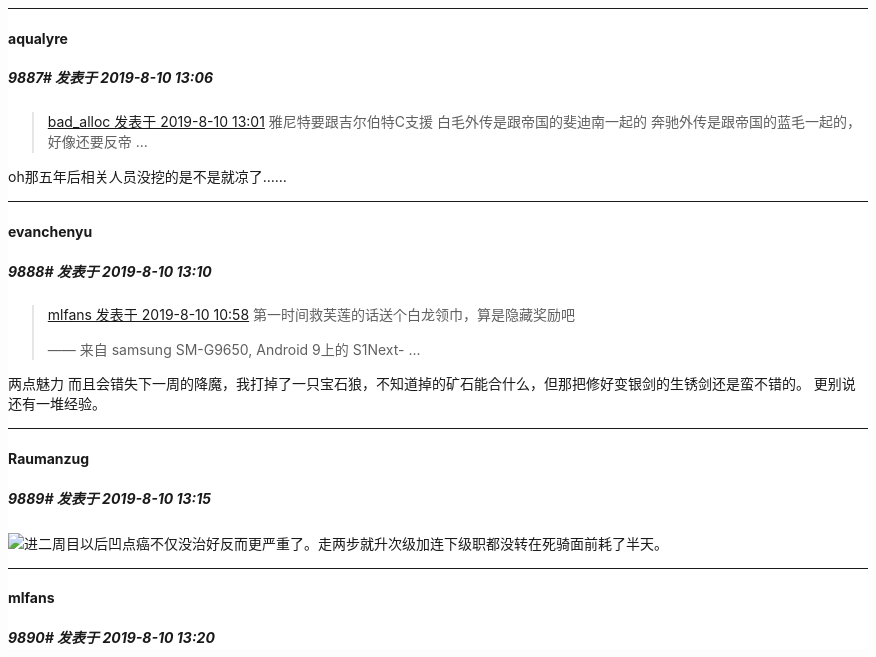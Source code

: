 




-----

####  aqualyre  
##### 9887#       发表于 2019-8-10 13:06



<blockquote><a href="httphttps://bbs.saraba1st.com/2b/forum.php?mod=redirect&amp;goto=findpost&amp;pid=44861416&amp;ptid=1810654" target="_blank">bad_alloc 发表于 2019-8-10 13:01</a>
雅尼特要跟吉尔伯特C支援
白毛外传是跟帝国的斐迪南一起的
奔驰外传是跟帝国的蓝毛一起的，好像还要反帝 ...</blockquote>
oh那五年后相关人员没挖的是不是就凉了……







-----

####  evanchenyu  
##### 9888#       发表于 2019-8-10 13:10



<blockquote><a href="httphttps://bbs.saraba1st.com/2b/forum.php?mod=redirect&amp;goto=findpost&amp;pid=44860352&amp;ptid=1810654" target="_blank">mlfans 发表于 2019-8-10 10:58</a>
第一时间救芙莲的话送个白龙领巾，算是隐藏奖励吧

—— 来自 samsung SM-G9650, Android 9上的 S1Next- ...</blockquote>
两点魅力
而且会错失下一周的降魔，我打掉了一只宝石狼，不知道掉的矿石能合什么，但那把修好变银剑的生锈剑还是蛮不错的。
更别说还有一堆经验。







-----

####  Raumanzug  
##### 9889#       发表于 2019-8-10 13:15



<img src="https://static.saraba1st.com/image/smiley/face2017/019.png" referrerpolicy="no-referrer">进二周目以后凹点癌不仅没治好反而更严重了。走两步就升次级加连下级职都没转在死骑面前耗了半天。







-----

####  mlfans  
##### 9890#       发表于 2019-8-10 13:20
